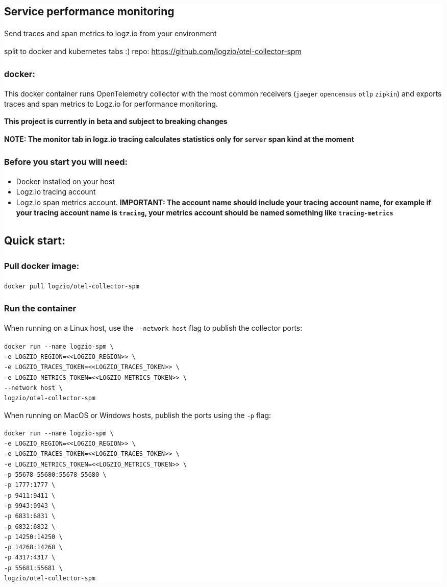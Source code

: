 ## Service performance monitoring
Send traces and span metrics to logz.io from your environment

split to docker and kubernetes tabs :)
repo: https://github.com/logzio/otel-collector-spm
### docker:
This docker container runs OpenTelemetry collector with the most common receivers (`jaeger` `opencensus` `otlp` `zipkin`) and exports traces and span metrics to Logz.io for performance monitoring.

**This project is currently in beta and subject to breaking changes**

**NOTE: The monitor tab in logz.io tracing calculates statistics only for `server` span kind at the moment**

### Before you start you will need:
* Docker installed on your host
* Logz.io tracing account
* Logz.io span metrics account. **IMPORTANT: The account name should include your tracing account name, for example if your tracing account name is `tracing`, your metrics account should be named something like `tracing-metrics`**

## Quick start:
### Pull docker image:
```
docker pull logzio/otel-collector-spm
```

### Run the container

When running on a Linux host, use the `--network host` flag to publish the collector ports:

```
docker run --name logzio-spm \
-e LOGZIO_REGION=<<LOGZIO_REGION>> \
-e LOGZIO_TRACES_TOKEN=<<LOGZIO_TRACES_TOKEN>> \
-e LOGZIO_METRICS_TOKEN=<<LOGZIO_METRICS_TOKEN>> \
--network host \
logzio/otel-collector-spm
```

When running on MacOS or Windows hosts, publish the ports using the `-p` flag:

```
docker run --name logzio-spm \
-e LOGZIO_REGION=<<LOGZIO_REGION>> \
-e LOGZIO_TRACES_TOKEN=<<LOGZIO_TRACES_TOKEN>> \
-e LOGZIO_METRICS_TOKEN=<<LOGZIO_METRICS_TOKEN>> \
-p 55678-55680:55678-55680 \
-p 1777:1777 \
-p 9411:9411 \
-p 9943:9943 \
-p 6831:6831 \
-p 6832:6832 \
-p 14250:14250 \
-p 14268:14268 \
-p 4317:4317 \
-p 55681:55681 \
logzio/otel-collector-spm
```
